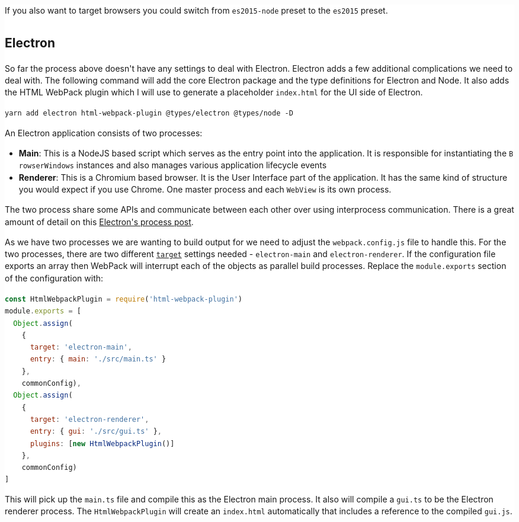 If you also want to target browsers you could switch from `es2015-node` preset to the `es2015` preset.

## Electron ##

So far the process above doesn't have any settings to deal with Electron. Electron adds a few additional complications we need to deal with. The following command will add the core Electron package and the type definitions for Electron and Node. It also adds the HTML WebPack plugin which I will use to generate a placeholder `index.html` for the UI side of Electron.

~~~
yarn add electron html-webpack-plugin @types/electron @types/node -D
~~~

An Electron application consists of two processes:

* **Main**: This is a NodeJS based script which serves as the entry point into the application. It is responsible for instantiating the `BrowserWindows` instances and also manages various application lifecycle events
* **Renderer**: This is a Chromium based browser. It is the User Interface part of the application. It has the same kind of structure you would expect if you use Chrome. One master process and each `WebView` is its own process.

The two process share some APIs and communicate between each other over using interprocess communication. There is a great amount of detail on this [Electron's process post](https://medium.com/@ccnokes/deep-dive-into-electrons-main-and-renderer-processes-7a9599d5c9e2).

As we have two processes we are wanting to build output for we need to adjust the `webpack.config.js` file to handle this. For the two processes, there are two different [`target`](https://webpack.js.org/configuration/target/) settings needed - `electron-main` and `electron-renderer`. If the configuration file exports an array then WebPack will interrupt each of the objects as parallel build processes. Replace the `module.exports` section of the configuration with:

~~~js
const HtmlWebpackPlugin = require('html-webpack-plugin')
module.exports = [
  Object.assign(
    {
      target: 'electron-main',
      entry: { main: './src/main.ts' }
    },
    commonConfig),
  Object.assign(
    {
      target: 'electron-renderer',
      entry: { gui: './src/gui.ts' },
      plugins: [new HtmlWebpackPlugin()]
    },
    commonConfig)
]
~~~

This will pick up the `main.ts` file and compile this as the Electron main process. It also will compile a `gui.ts` to be the Electron renderer process. The `HtmlWebpackPlugin` will create an `index.html` automatically that includes a reference to the compiled `gui.js`.
